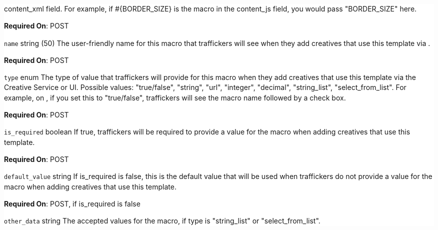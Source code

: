 content_xml field. For example, if #{BORDER_SIZE} is the macro in the
content_js field, you would pass "BORDER_SIZE" here. 
<p><strong>Required On</strong>: POST</p></td>
</tr>
<tr class="even row">
<td class="entry colsep-1 rowsep-1"
headers="ID-0000459b__entry__91"><code
class="ph codeph">name</code></td>
<td class="entry colsep-1 rowsep-1"
headers="ID-0000459b__entry__92">string (50)</td>
<td class="entry colsep-1 rowsep-1" headers="ID-0000459b__entry__93">The
user-friendly name for this macro that traffickers will see when they
add creatives that use this template via . 
<p><strong>Required On</strong>: POST</p></td>
</tr>
<tr class="odd row">
<td class="entry colsep-1 rowsep-1"
headers="ID-0000459b__entry__91"><code
class="ph codeph">type</code></td>
<td class="entry colsep-1 rowsep-1"
headers="ID-0000459b__entry__92">enum</td>
<td class="entry colsep-1 rowsep-1" headers="ID-0000459b__entry__93">The
type of value that traffickers will provide for this macro when they add
creatives that use this template via the Creative Service or UI.
Possible values: "true/false", "string", "url", "integer", "decimal",
"string_list", "select_from_list". For example, on <span
class="ph">, if you set this to "true/false", traffickers will
see the macro name followed by a check box.
<p><strong>Required On</strong>: POST</p></td>
</tr>
<tr class="even row">
<td class="entry colsep-1 rowsep-1"
headers="ID-0000459b__entry__91"><code
class="ph codeph">is_required</code></td>
<td class="entry colsep-1 rowsep-1"
headers="ID-0000459b__entry__92">boolean</td>
<td class="entry colsep-1 rowsep-1" headers="ID-0000459b__entry__93">If
true, traffickers will be required to provide a value for the macro when
adding creatives that use this template.
<p><strong>Required On</strong>: POST</p></td>
</tr>
<tr class="odd row">
<td class="entry colsep-1 rowsep-1"
headers="ID-0000459b__entry__91"><code
class="ph codeph">default_value</code></td>
<td class="entry colsep-1 rowsep-1"
headers="ID-0000459b__entry__92">string</td>
<td class="entry colsep-1 rowsep-1" headers="ID-0000459b__entry__93">If
is_required is false, this is the default value that will be used when
traffickers do not provide a value for the macro when adding creatives
that use this template.
<p><strong>Required On</strong>: POST, if is_required is false</p></td>
</tr>
<tr class="even row">
<td class="entry colsep-1 rowsep-1"
headers="ID-0000459b__entry__91"><code
class="ph codeph">other_data</code></td>
<td class="entry colsep-1 rowsep-1"
headers="ID-0000459b__entry__92">string</td>
<td class="entry colsep-1 rowsep-1" headers="ID-0000459b__entry__93">The
accepted values for the macro, if type is "string_list" or
"select_from_list".</td>
</tr>
</tbody>